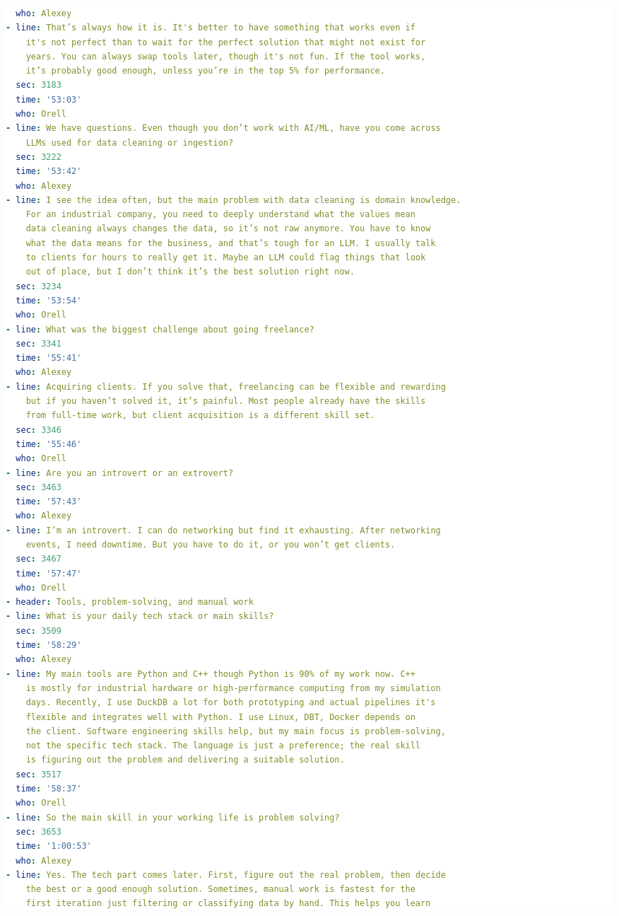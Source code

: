 ```yaml
  who: Alexey
- line: That’s always how it is. It's better to have something that works even if
    it's not perfect than to wait for the perfect solution that might not exist for
    years. You can always swap tools later, though it's not fun. If the tool works,
    it’s probably good enough, unless you’re in the top 5% for performance.
  sec: 3183
  time: '53:03'
  who: Orell
- line: We have questions. Even though you don’t work with AI/ML, have you come across
    LLMs used for data cleaning or ingestion?
  sec: 3222
  time: '53:42'
  who: Alexey
- line: I see the idea often, but the main problem with data cleaning is domain knowledge.
    For an industrial company, you need to deeply understand what the values mean
    data cleaning always changes the data, so it’s not raw anymore. You have to know
    what the data means for the business, and that’s tough for an LLM. I usually talk
    to clients for hours to really get it. Maybe an LLM could flag things that look
    out of place, but I don’t think it’s the best solution right now.
  sec: 3234
  time: '53:54'
  who: Orell
- line: What was the biggest challenge about going freelance?
  sec: 3341
  time: '55:41'
  who: Alexey
- line: Acquiring clients. If you solve that, freelancing can be flexible and rewarding
    but if you haven’t solved it, it’s painful. Most people already have the skills
    from full-time work, but client acquisition is a different skill set.
  sec: 3346
  time: '55:46'
  who: Orell
- line: Are you an introvert or an extrovert?
  sec: 3463
  time: '57:43'
  who: Alexey
- line: I’m an introvert. I can do networking but find it exhausting. After networking
    events, I need downtime. But you have to do it, or you won’t get clients.
  sec: 3467
  time: '57:47'
  who: Orell
- header: Tools, problem-solving, and manual work
- line: What is your daily tech stack or main skills?
  sec: 3509
  time: '58:29'
  who: Alexey
- line: My main tools are Python and C++ though Python is 90% of my work now. C++
    is mostly for industrial hardware or high-performance computing from my simulation
    days. Recently, I use DuckDB a lot for both prototyping and actual pipelines it's
    flexible and integrates well with Python. I use Linux, DBT, Docker depends on
    the client. Software engineering skills help, but my main focus is problem-solving,
    not the specific tech stack. The language is just a preference; the real skill
    is figuring out the problem and delivering a suitable solution.
  sec: 3517
  time: '58:37'
  who: Orell
- line: So the main skill in your working life is problem solving?
  sec: 3653
  time: '1:00:53'
  who: Alexey
- line: Yes. The tech part comes later. First, figure out the real problem, then decide
    the best or a good enough solution. Sometimes, manual work is fastest for the
    first iteration just filtering or classifying data by hand. This helps you learn
```